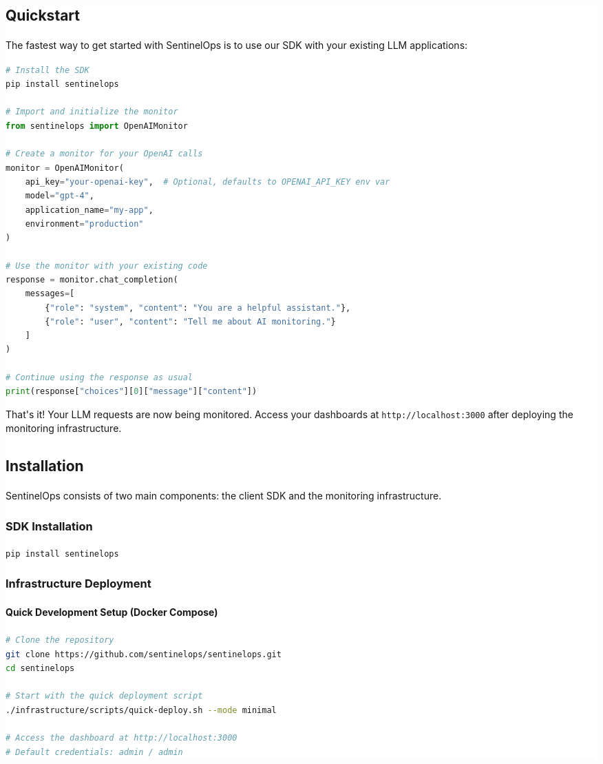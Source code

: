 ## Quickstart

The fastest way to get started with SentinelOps is to use our SDK with your existing LLM applications:

```python
# Install the SDK
pip install sentinelops

# Import and initialize the monitor
from sentinelops import OpenAIMonitor

# Create a monitor for your OpenAI calls
monitor = OpenAIMonitor(
    api_key="your-openai-key",  # Optional, defaults to OPENAI_API_KEY env var
    model="gpt-4",
    application_name="my-app",
    environment="production"
)

# Use the monitor with your existing code
response = monitor.chat_completion(
    messages=[
        {"role": "system", "content": "You are a helpful assistant."},
        {"role": "user", "content": "Tell me about AI monitoring."}
    ]
)

# Continue using the response as usual
print(response["choices"][0]["message"]["content"])
```

That's it! Your LLM requests are now being monitored. Access your dashboards at `http://localhost:3000` after deploying the monitoring infrastructure.

## Installation

SentinelOps consists of two main components: the client SDK and the monitoring infrastructure.

### SDK Installation

```bash
pip install sentinelops
```

### Infrastructure Deployment

#### Quick Development Setup (Docker Compose)

```bash
# Clone the repository
git clone https://github.com/sentinelops/sentinelops.git
cd sentinelops

# Start with the quick deployment script
./infrastructure/scripts/quick-deploy.sh --mode minimal

# Access the dashboard at http://localhost:3000
# Default credentials: admin / admin
```
